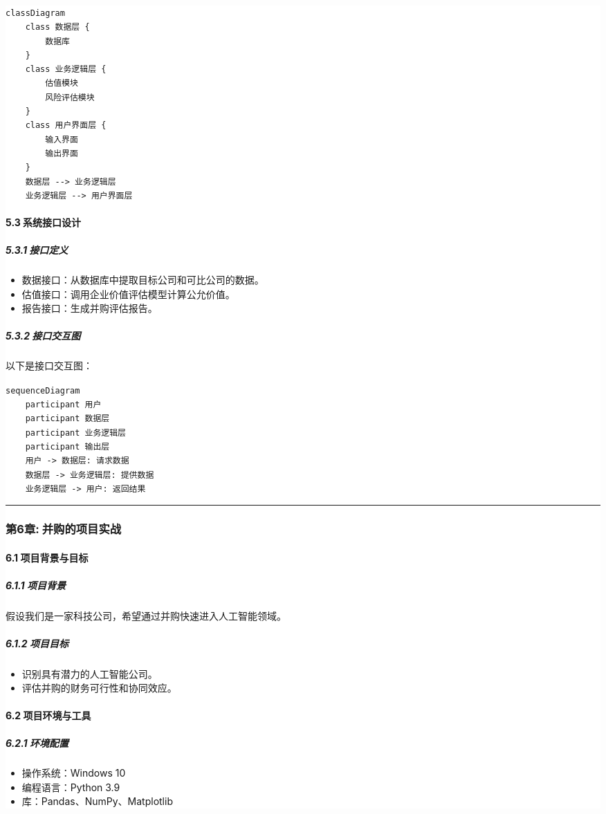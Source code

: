 ```mermaid
classDiagram
    class 数据层 {
        数据库
    }
    class 业务逻辑层 {
        估值模块
        风险评估模块
    }
    class 用户界面层 {
        输入界面
        输出界面
    }
    数据层 --> 业务逻辑层
    业务逻辑层 --> 用户界面层
```

#### 5.3 系统接口设计

##### 5.3.1 接口定义
- 数据接口：从数据库中提取目标公司和可比公司的数据。
- 估值接口：调用企业价值评估模型计算公允价值。
- 报告接口：生成并购评估报告。

##### 5.3.2 接口交互图
以下是接口交互图：

```mermaid
sequenceDiagram
    participant 用户
    participant 数据层
    participant 业务逻辑层
    participant 输出层
    用户 -> 数据层: 请求数据
    数据层 -> 业务逻辑层: 提供数据
    业务逻辑层 -> 用户: 返回结果
```

---

### 第6章: 并购的项目实战

#### 6.1 项目背景与目标

##### 6.1.1 项目背景
假设我们是一家科技公司，希望通过并购快速进入人工智能领域。

##### 6.1.2 项目目标
- 识别具有潜力的人工智能公司。
- 评估并购的财务可行性和协同效应。

#### 6.2 项目环境与工具

##### 6.2.1 环境配置
- 操作系统：Windows 10
- 编程语言：Python 3.9
- 库：Pandas、NumPy、Matplotlib
